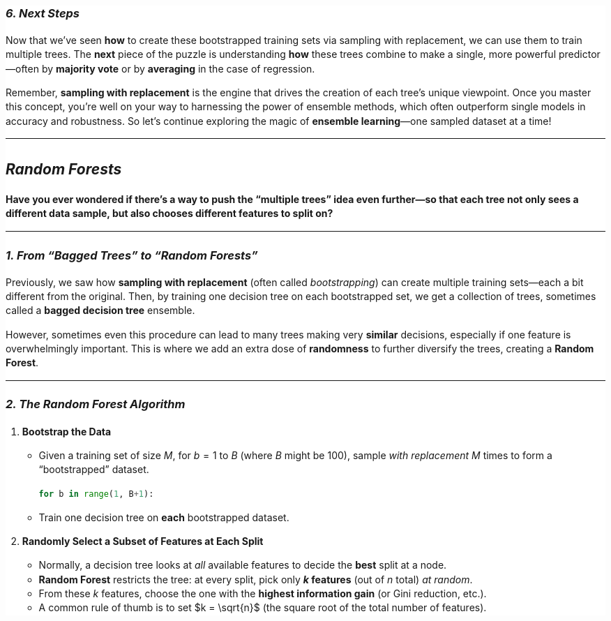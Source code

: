 
### ***6. Next Steps***  

Now that we’ve seen **how** to create these bootstrapped training sets via sampling with replacement, we can use them to train multiple trees. The **next** piece of the puzzle is understanding **how** these trees combine to make a single, more powerful predictor—often by **majority vote** or by **averaging** in the case of regression.  

Remember, **sampling with replacement** is the engine that drives the creation of each tree’s unique viewpoint. Once you master this concept, you’re well on your way to harnessing the power of ensemble methods, which often outperform single models in accuracy and robustness. So let’s continue exploring the magic of **ensemble learning**—one sampled dataset at a time!

---

## ***Random Forests***

**Have you ever wondered if there’s a way to push the “multiple trees” idea even further—so that each tree not only sees a different data sample, but also chooses different features to split on?**

---

### ***1. From “Bagged Trees” to “Random Forests”***  
Previously, we saw how **sampling with replacement** (often called *bootstrapping*) can create multiple training sets—each a bit different from the original. Then, by training one decision tree on each bootstrapped set, we get a collection of trees, sometimes called a **bagged decision tree** ensemble.  

However, sometimes even this procedure can lead to many trees making very **similar** decisions, especially if one feature is overwhelmingly important. This is where we add an extra dose of **randomness** to further diversify the trees, creating a **Random Forest**.

---

### ***2. The Random Forest Algorithm***

1. **Bootstrap the Data**  
   - Given a training set of size $M$, for $b = 1$ to $B$ (where $B$ might be 100), sample *with replacement* $M$ times to form a “bootstrapped” dataset.  

        ```python
        for b in range(1, B+1):
        ```

   - Train one decision tree on **each** bootstrapped dataset.

2. **Randomly Select a Subset of Features at Each Split**  
   - Normally, a decision tree looks at *all* available features to decide the **best** split at a node.  
   - **Random Forest** restricts the tree: at every split, pick only **$k$ features** (out of $n$ total) *at random*.  
   - From these $k$ features, choose the one with the **highest information gain** (or Gini reduction, etc.).  
   - A common rule of thumb is to set $k = \sqrt{n}$ (the square root of the total number of features).
